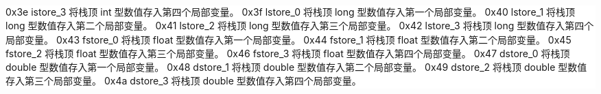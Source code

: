 <tr>
  <td>0x3e</td>
  <td>istore_3</td>
  <td>将栈顶 int 型数值存入第四个局部变量。</td>
</tr>
<tr>
  <td>0x3f</td>
  <td>lstore_0</td>
  <td>将栈顶 long 型数值存入第一个局部变量。</td>
</tr>
<tr>
  <td>0x40</td>
  <td>lstore_1</td>
  <td>将栈顶 long 型数值存入第二个局部变量。</td>
</tr>
<tr>
  <td>0x41</td>
  <td>lstore_2</td>
  <td>将栈顶 long 型数值存入第三个局部变量。</td>
</tr>
<tr>
  <td>0x42</td>
  <td>lstore_3</td>
  <td>将栈顶 long 型数值存入第四个局部变量。</td>
</tr>
<tr>
  <td>0x43</td>
  <td>fstore_0</td>
  <td>将栈顶 float 型数值存入第一个局部变量。</td>
</tr>
<tr>
  <td>0x44</td>
  <td>fstore_1</td>
  <td>将栈顶 float 型数值存入第二个局部变量。</td>
</tr>
<tr>
  <td>0x45</td>
  <td>fstore_2</td>
  <td>将栈顶 float 型数值存入第三个局部变量。</td>
</tr>
<tr>
  <td>0x46</td>
  <td>fstore_3</td>
  <td>将栈顶 float 型数值存入第四个局部变量。</td>
</tr>
<tr>
  <td>0x47</td>
  <td>dstore_0</td>
  <td>将栈顶 double 型数值存入第一个局部变量。</td>
</tr>
<tr>
  <td>0x48</td>
  <td>dstore_1</td>
  <td>将栈顶 double 型数值存入第二个局部变量。</td>
</tr>
<tr>
  <td>0x49</td>
  <td>dstore_2</td>
  <td>将栈顶 double 型数值存入第三个局部变量。</td>
</tr>
<tr>
  <td>0x4a</td>
  <td>dstore_3</td>
  <td>将栈顶 double 型数值存入第四个局部变量。</td>